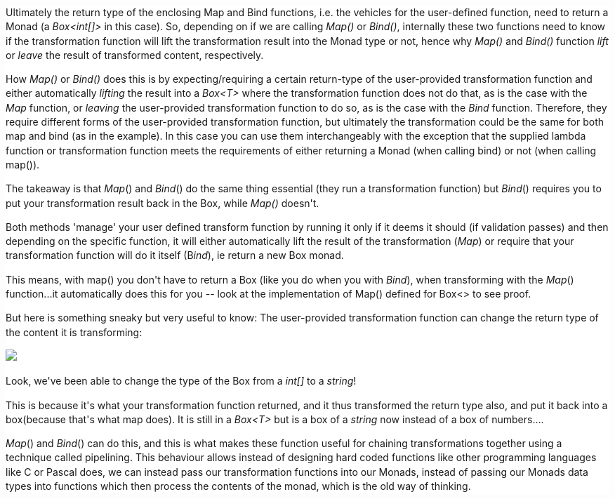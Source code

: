 Ultimately the return type of the enclosing Map and Bind functions, i.e.
the vehicles for the user-defined function, need to return a Monad (a
*Box\<int\[\]\>* in this case). So, depending on if we are calling
*Map()* or *Bind()*, internally these two functions need to know if the
transformation function will lift the transformation result into the
Monad type or not, hence why *Map()* and *Bind()* function *lift* or
*leave* the result of transformed content, respectively.

How *Map()* or *Bind()* does this is by expecting/requiring a certain
return-type of the user-provided transformation function and either
automatically *lifting* the result into a *Box\<T\>* where the
transformation function does not do that, as is the case with the *Map*
function, or *leaving* the user-provided transformation function to do
so, as is the case with the *Bind* function. Therefore, they require
different forms of the user-provided transformation function, but
ultimately the transformation could be the same for both map and bind
(as in the example). In this case you can use them interchangeably with
the exception that the supplied lambda function or transformation
function meets the requirements of either returning a Monad (when
calling bind) or not (when calling map()).

The takeaway is that *Map*() and *Bind*() do the same thing essential
(they run a transformation function) but *Bind*() requires you to put
your transformation result back in the Box, while *Map()* doesn\'t.

Both methods \'manage\' your user defined transform function by running
it only if it deems it should (if validation passes) and then depending
on the specific function, it will either automatically lift the result
of the transformation (*Map*) or require that your transformation
function will do it itself (B*ind*), ie return a new Box monad.

This means, with map() you don't have to return a Box (like you do when
you with *Bind*), when transforming with the *Map*() function\...it
automatically does this for you -- look at the implementation of Map()
defined for Box\<\> to see proof.

But here is something sneaky but very useful to know: The user-provided
transformation function can change the return type of the content it is
transforming:

![](./myMediaFolder/media/image19.png)

Look, we\'ve been able to change the type of the Box from a *int\[\]* to
a *string*!

This is because it's what your transformation function returned, and it
thus transformed the return type also, and put it back into a
box(because that's what map does). It is still in a *Box\<T\>* but is a
box of a *string* now instead of a box of numbers\....

*Map*() and *Bind*() can do this, and this is what makes these function
useful for chaining transformations together using a technique called
pipelining. This behaviour allows instead of designing hard coded
functions like other programming languages like C or Pascal does, we can
instead pass our transformation functions into our Monads, instead of
passing our Monads data types into functions which then process the
contents of the monad, which is the old way of thinking.
